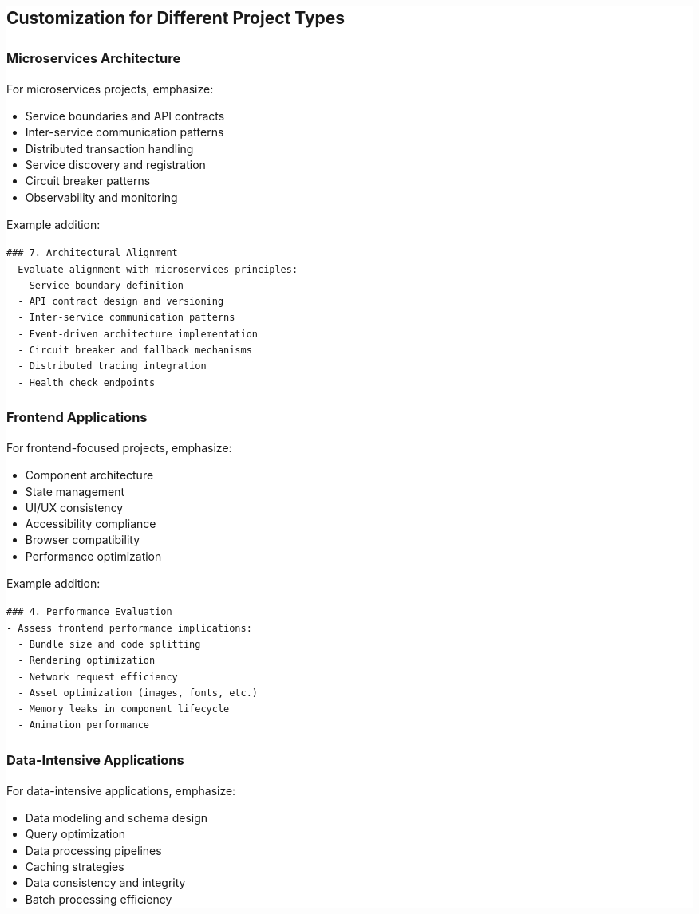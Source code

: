 ## Customization for Different Project Types

### Microservices Architecture

For microservices projects, emphasize:

- Service boundaries and API contracts
- Inter-service communication patterns
- Distributed transaction handling
- Service discovery and registration
- Circuit breaker patterns
- Observability and monitoring

Example addition:
```
### 7. Architectural Alignment
- Evaluate alignment with microservices principles:
  - Service boundary definition
  - API contract design and versioning
  - Inter-service communication patterns
  - Event-driven architecture implementation
  - Circuit breaker and fallback mechanisms
  - Distributed tracing integration
  - Health check endpoints
```

### Frontend Applications

For frontend-focused projects, emphasize:

- Component architecture
- State management
- UI/UX consistency
- Accessibility compliance
- Browser compatibility
- Performance optimization

Example addition:
```
### 4. Performance Evaluation
- Assess frontend performance implications:
  - Bundle size and code splitting
  - Rendering optimization
  - Network request efficiency
  - Asset optimization (images, fonts, etc.)
  - Memory leaks in component lifecycle
  - Animation performance
```

### Data-Intensive Applications

For data-intensive applications, emphasize:

- Data modeling and schema design
- Query optimization
- Data processing pipelines
- Caching strategies
- Data consistency and integrity
- Batch processing efficiency
